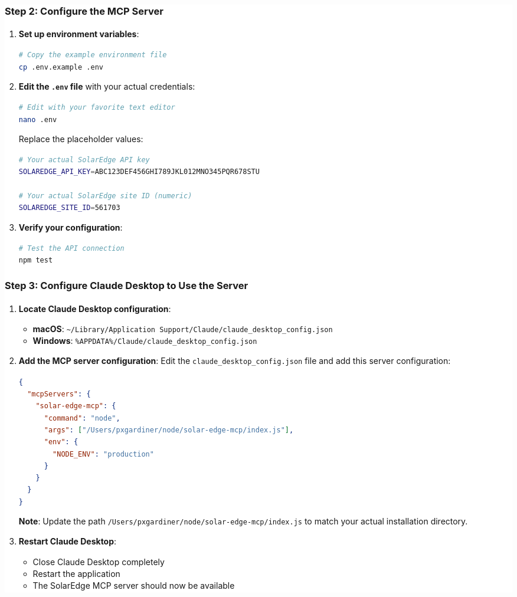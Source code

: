 ### Step 2: Configure the MCP Server

1. **Set up environment variables**:
   ```bash
   # Copy the example environment file
   cp .env.example .env
   ```

2. **Edit the `.env` file** with your actual credentials:
   ```bash
   # Edit with your favorite text editor
   nano .env
   ```

   Replace the placeholder values:
   ```bash
   # Your actual SolarEdge API key
   SOLAREDGE_API_KEY=ABC123DEF456GHI789JKL012MNO345PQR678STU
   
   # Your actual SolarEdge site ID (numeric)
   SOLAREDGE_SITE_ID=561703
   ```

3. **Verify your configuration**:
   ```bash
   # Test the API connection
   npm test
   ```

### Step 3: Configure Claude Desktop to Use the Server

1. **Locate Claude Desktop configuration**:
   - **macOS**: `~/Library/Application Support/Claude/claude_desktop_config.json`
   - **Windows**: `%APPDATA%/Claude/claude_desktop_config.json`

2. **Add the MCP server configuration**:
   Edit the `claude_desktop_config.json` file and add this server configuration:
   ```json
   {
     "mcpServers": {
       "solar-edge-mcp": {
         "command": "node",
         "args": ["/Users/pxgardiner/node/solar-edge-mcp/index.js"],
         "env": {
           "NODE_ENV": "production"
         }
       }
     }
   }
   ```

   **Note**: Update the path `/Users/pxgardiner/node/solar-edge-mcp/index.js` to match your actual installation directory.

3. **Restart Claude Desktop**:
   - Close Claude Desktop completely
   - Restart the application
   - The SolarEdge MCP server should now be available
